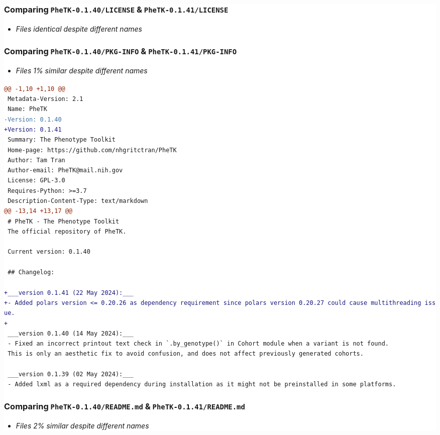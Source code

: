 ```diff
```

### Comparing `PheTK-0.1.40/LICENSE` & `PheTK-0.1.41/LICENSE`

 * *Files identical despite different names*

### Comparing `PheTK-0.1.40/PKG-INFO` & `PheTK-0.1.41/PKG-INFO`

 * *Files 1% similar despite different names*

```diff
@@ -1,10 +1,10 @@
 Metadata-Version: 2.1
 Name: PheTK
-Version: 0.1.40
+Version: 0.1.41
 Summary: The Phenotype Toolkit
 Home-page: https://github.com/nhgritctran/PheTK
 Author: Tam Tran
 Author-email: PheTK@mail.nih.gov
 License: GPL-3.0
 Requires-Python: >=3.7
 Description-Content-Type: text/markdown
@@ -13,14 +13,17 @@
 # PheTK - The Phenotype Toolkit
 The official repository of PheTK.
 
 Current version: 0.1.40
 
 ## Changelog:
 
+___version 0.1.41 (22 May 2024):___
+- Added polars version <= 0.20.26 as dependency requirement since polars version 0.20.27 could cause multithreading issue.
+
 ___version 0.1.40 (14 May 2024):___
 - Fixed an incorrect printout text check in `.by_genotype()` in Cohort module when a variant is not found. 
 This is only an aesthetic fix to avoid confusion, and does not affect previously generated cohorts.
 
 ___version 0.1.39 (02 May 2024):___
 - Added lxml as a required dependency during installation as it might not be preinstalled in some platforms.
```

### Comparing `PheTK-0.1.40/README.md` & `PheTK-0.1.41/README.md`

 * *Files 2% similar despite different names*
